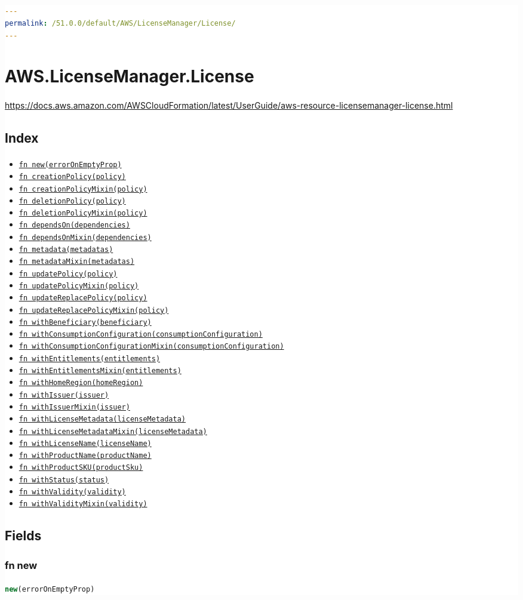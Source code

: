 ```yaml
---
permalink: /51.0.0/default/AWS/LicenseManager/License/
---
```


# AWS.LicenseManager.License

https://docs.aws.amazon.com/AWSCloudFormation/latest/UserGuide/aws-resource-licensemanager-license.html

## Index

* [`fn new(errorOnEmptyProp)`](#fn-new)
* [`fn creationPolicy(policy)`](#fn-creationpolicy)
* [`fn creationPolicyMixin(policy)`](#fn-creationpolicymixin)
* [`fn deletionPolicy(policy)`](#fn-deletionpolicy)
* [`fn deletionPolicyMixin(policy)`](#fn-deletionpolicymixin)
* [`fn dependsOn(dependencies)`](#fn-dependson)
* [`fn dependsOnMixin(dependencies)`](#fn-dependsonmixin)
* [`fn metadata(metadatas)`](#fn-metadata)
* [`fn metadataMixin(metadatas)`](#fn-metadatamixin)
* [`fn updatePolicy(policy)`](#fn-updatepolicy)
* [`fn updatePolicyMixin(policy)`](#fn-updatepolicymixin)
* [`fn updateReplacePolicy(policy)`](#fn-updatereplacepolicy)
* [`fn updateReplacePolicyMixin(policy)`](#fn-updatereplacepolicymixin)
* [`fn withBeneficiary(beneficiary)`](#fn-withbeneficiary)
* [`fn withConsumptionConfiguration(consumptionConfiguration)`](#fn-withconsumptionconfiguration)
* [`fn withConsumptionConfigurationMixin(consumptionConfiguration)`](#fn-withconsumptionconfigurationmixin)
* [`fn withEntitlements(entitlements)`](#fn-withentitlements)
* [`fn withEntitlementsMixin(entitlements)`](#fn-withentitlementsmixin)
* [`fn withHomeRegion(homeRegion)`](#fn-withhomeregion)
* [`fn withIssuer(issuer)`](#fn-withissuer)
* [`fn withIssuerMixin(issuer)`](#fn-withissuermixin)
* [`fn withLicenseMetadata(licenseMetadata)`](#fn-withlicensemetadata)
* [`fn withLicenseMetadataMixin(licenseMetadata)`](#fn-withlicensemetadatamixin)
* [`fn withLicenseName(licenseName)`](#fn-withlicensename)
* [`fn withProductName(productName)`](#fn-withproductname)
* [`fn withProductSKU(productSku)`](#fn-withproductsku)
* [`fn withStatus(status)`](#fn-withstatus)
* [`fn withValidity(validity)`](#fn-withvalidity)
* [`fn withValidityMixin(validity)`](#fn-withvaliditymixin)

## Fields

### fn new

```ts
new(errorOnEmptyProp)
```
